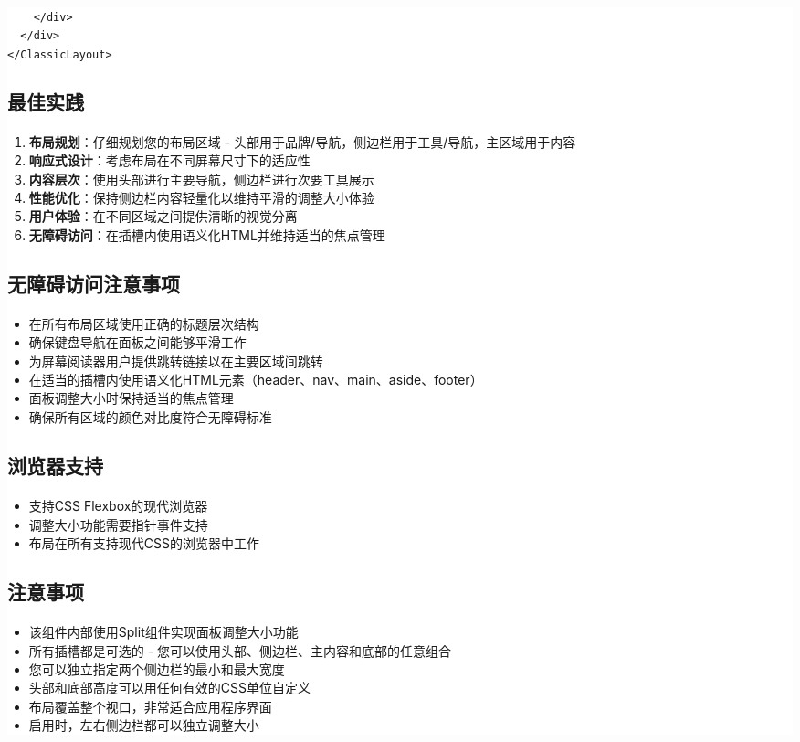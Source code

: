 ```svelte
    </div>
  </div>
</ClassicLayout>
```

## 最佳实践

1. **布局规划**：仔细规划您的布局区域 - 头部用于品牌/导航，侧边栏用于工具/导航，主区域用于内容
2. **响应式设计**：考虑布局在不同屏幕尺寸下的适应性
3. **内容层次**：使用头部进行主要导航，侧边栏进行次要工具展示
4. **性能优化**：保持侧边栏内容轻量化以维持平滑的调整大小体验
5. **用户体验**：在不同区域之间提供清晰的视觉分离
6. **无障碍访问**：在插槽内使用语义化HTML并维持适当的焦点管理

## 无障碍访问注意事项

- 在所有布局区域使用正确的标题层次结构
- 确保键盘导航在面板之间能够平滑工作
- 为屏幕阅读器用户提供跳转链接以在主要区域间跳转
- 在适当的插槽内使用语义化HTML元素（header、nav、main、aside、footer）
- 面板调整大小时保持适当的焦点管理
- 确保所有区域的颜色对比度符合无障碍标准

## 浏览器支持

- 支持CSS Flexbox的现代浏览器
- 调整大小功能需要指针事件支持
- 布局在所有支持现代CSS的浏览器中工作

## 注意事项

- 该组件内部使用Split组件实现面板调整大小功能
- 所有插槽都是可选的 - 您可以使用头部、侧边栏、主内容和底部的任意组合
- 您可以独立指定两个侧边栏的最小和最大宽度
- 头部和底部高度可以用任何有效的CSS单位自定义
- 布局覆盖整个视口，非常适合应用程序界面
- 启用时，左右侧边栏都可以独立调整大小